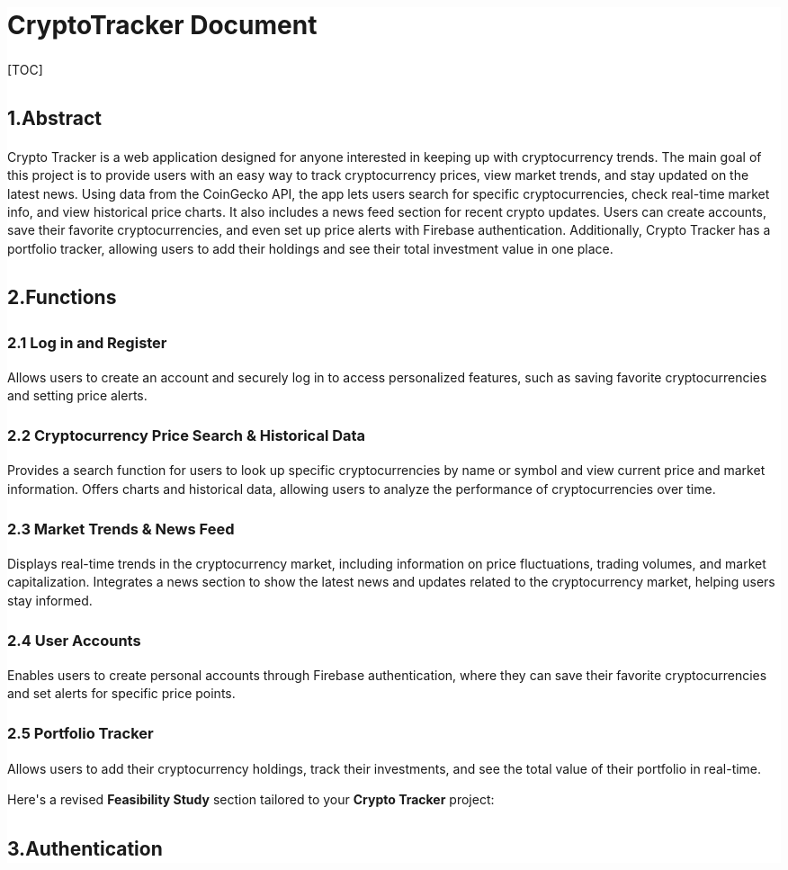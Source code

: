 # CryptoTracker Document

[TOC]



## 1.Abstract

Crypto Tracker is a web application designed for anyone interested in keeping up with cryptocurrency trends. The main goal of this project is to provide users with an easy way to track cryptocurrency prices, view market trends, and stay updated on the latest news. Using data from the CoinGecko API, the app lets users search for specific cryptocurrencies, check real-time market info, and view historical price charts. It also includes a news feed section for recent crypto updates. Users can create accounts, save their favorite cryptocurrencies, and even set up price alerts with Firebase authentication. Additionally, Crypto Tracker has a portfolio tracker, allowing users to add their holdings and see their total investment value in one place.



## 2.Functions

### 2.1 Log in and Register  

Allows users to create an account and securely log in to access personalized features, such as saving favorite cryptocurrencies and setting price alerts.

### 2.2 Cryptocurrency Price Search  & Historical Data  

Provides a search function for users to look up specific cryptocurrencies by name or symbol and view current price and market information. Offers charts and historical data, allowing users to analyze the performance of cryptocurrencies over time.

### 2.3 Market Trends  & News Feed

Displays real-time trends in the cryptocurrency market, including information on price fluctuations, trading volumes, and market capitalization. Integrates a news section to show the latest news and updates related to the cryptocurrency market, helping users stay informed.

### 2.4 User Accounts  

Enables users to create personal accounts through Firebase authentication, where they can save their favorite cryptocurrencies and set alerts for specific price points.

### 2.5 Portfolio Tracker

Allows users to add their cryptocurrency holdings, track their investments, and see the total value of their portfolio in real-time.

Here's a revised **Feasibility Study** section tailored to your **Crypto Tracker** project:

## 3.Authentication
